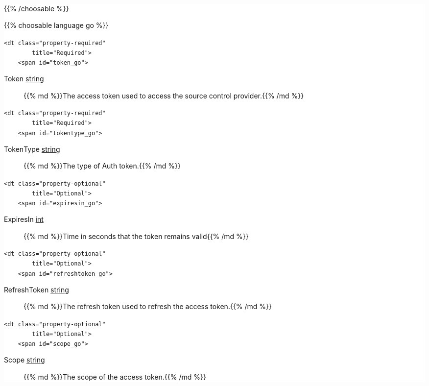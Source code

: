 </dl>
{{% /choosable %}}


{{% choosable language go %}}
<dl class="resources-properties">

    <dt class="property-required"
            title="Required">
        <span id="token_go">
<a href="#token_go" style="color: inherit; text-decoration: inherit;">Token</a>
</span> 
        <span class="property-indicator"></span>
        <span class="property-type"><a href="https://golang.org/pkg/builtin/#string">string</a></span>
    </dt>
    <dd>{{% md %}}The access token used to access the source control provider.{{% /md %}}</dd>

    <dt class="property-required"
            title="Required">
        <span id="tokentype_go">
<a href="#tokentype_go" style="color: inherit; text-decoration: inherit;">Token<wbr>Type</a>
</span> 
        <span class="property-indicator"></span>
        <span class="property-type"><a href="https://golang.org/pkg/builtin/#string">string</a></span>
    </dt>
    <dd>{{% md %}}The type of Auth token.{{% /md %}}</dd>

    <dt class="property-optional"
            title="Optional">
        <span id="expiresin_go">
<a href="#expiresin_go" style="color: inherit; text-decoration: inherit;">Expires<wbr>In</a>
</span> 
        <span class="property-indicator"></span>
        <span class="property-type"><a href="https://golang.org/pkg/builtin/#integer">int</a></span>
    </dt>
    <dd>{{% md %}}Time in seconds that the token remains valid{{% /md %}}</dd>

    <dt class="property-optional"
            title="Optional">
        <span id="refreshtoken_go">
<a href="#refreshtoken_go" style="color: inherit; text-decoration: inherit;">Refresh<wbr>Token</a>
</span> 
        <span class="property-indicator"></span>
        <span class="property-type"><a href="https://golang.org/pkg/builtin/#string">string</a></span>
    </dt>
    <dd>{{% md %}}The refresh token used to refresh the access token.{{% /md %}}</dd>

    <dt class="property-optional"
            title="Optional">
        <span id="scope_go">
<a href="#scope_go" style="color: inherit; text-decoration: inherit;">Scope</a>
</span> 
        <span class="property-indicator"></span>
        <span class="property-type"><a href="https://golang.org/pkg/builtin/#string">string</a></span>
    </dt>
    <dd>{{% md %}}The scope of the access token.{{% /md %}}</dd>
